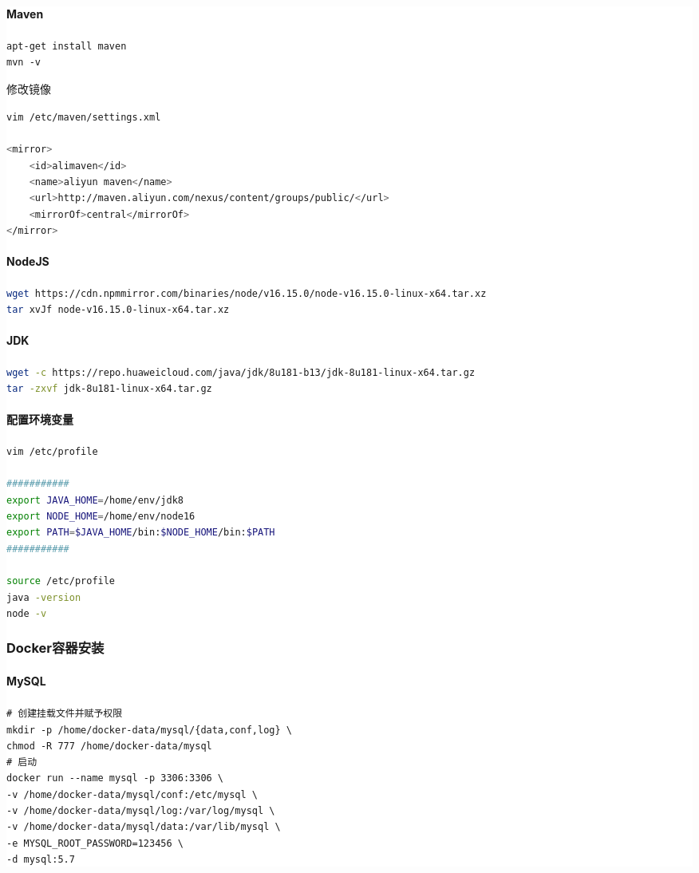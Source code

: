 #### Maven

```shell
apt-get install maven
mvn -v
```

修改镜像

```sh
vim /etc/maven/settings.xml

<mirror>
    <id>alimaven</id>
    <name>aliyun maven</name>
    <url>http://maven.aliyun.com/nexus/content/groups/public/</url>
    <mirrorOf>central</mirrorOf>
</mirror>
```

#### NodeJS

```sh
wget https://cdn.npmmirror.com/binaries/node/v16.15.0/node-v16.15.0-linux-x64.tar.xz
tar xvJf node-v16.15.0-linux-x64.tar.xz
```

#### JDK

```sh
wget -c https://repo.huaweicloud.com/java/jdk/8u181-b13/jdk-8u181-linux-x64.tar.gz
tar -zxvf jdk-8u181-linux-x64.tar.gz
```

#### 配置环境变量

```sh
vim /etc/profile

###########
export JAVA_HOME=/home/env/jdk8
export NODE_HOME=/home/env/node16
export PATH=$JAVA_HOME/bin:$NODE_HOME/bin:$PATH
###########

source /etc/profile
java -version
node -v
```

### Docker容器安装

#### MySQL

```shell
# 创建挂载文件并赋予权限
mkdir -p /home/docker-data/mysql/{data,conf,log} \
chmod -R 777 /home/docker-data/mysql
# 启动
docker run --name mysql -p 3306:3306 \
-v /home/docker-data/mysql/conf:/etc/mysql \
-v /home/docker-data/mysql/log:/var/log/mysql \
-v /home/docker-data/mysql/data:/var/lib/mysql \
-e MYSQL_ROOT_PASSWORD=123456 \
-d mysql:5.7
```
